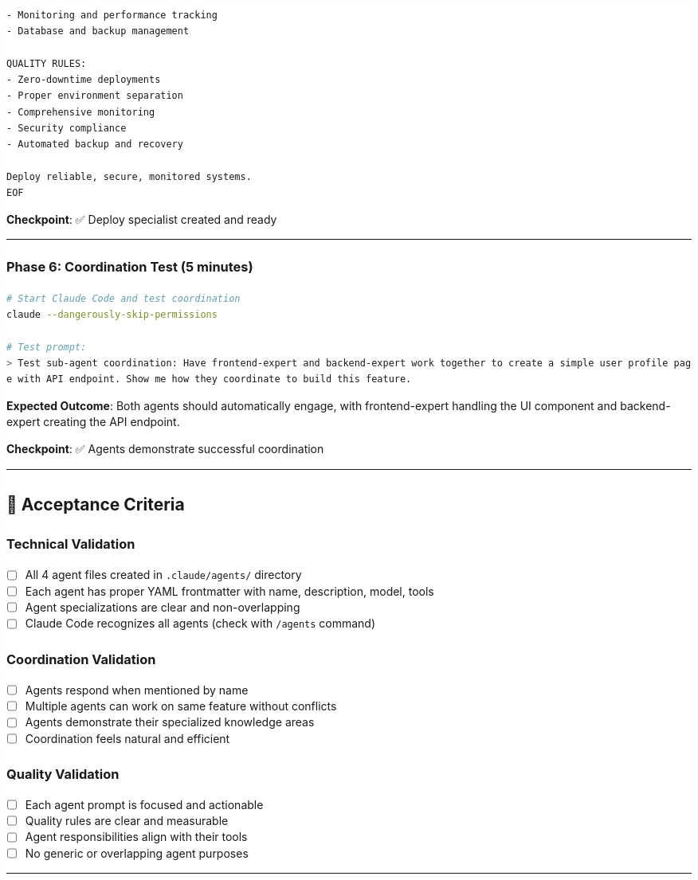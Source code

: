 ```bash
- Monitoring and performance tracking
- Database and backup management

QUALITY RULES:
- Zero-downtime deployments
- Proper environment separation
- Comprehensive monitoring
- Security compliance
- Automated backup and recovery

Deploy reliable, secure, monitored systems.
EOF
```

**Checkpoint**: ✅ Deploy specialist created and ready

---

### Phase 6: Coordination Test (5 minutes)

```bash
# Start Claude Code and test coordination
claude --dangerously-skip-permissions

# Test prompt:
> Test sub-agent coordination: Have frontend-expert and backend-expert work together to create a simple user profile page with API endpoint. Show me how they coordinate to build this feature.
```

**Expected Outcome**: Both agents should automatically engage, with frontend-expert handling the UI component and backend-expert creating the API endpoint.

**Checkpoint**: ✅ Agents demonstrate successful coordination

---

## 🎯 Acceptance Criteria

### Technical Validation
- [ ] All 4 agent files created in `.claude/agents/` directory
- [ ] Each agent has proper YAML frontmatter with name, description, model, tools
- [ ] Agent specializations are clear and non-overlapping
- [ ] Claude Code recognizes all agents (check with `/agents` command)

### Coordination Validation  
- [ ] Agents respond when mentioned by name
- [ ] Multiple agents can work on same feature without conflicts
- [ ] Agents demonstrate their specialized knowledge areas
- [ ] Coordination feels natural and efficient

### Quality Validation
- [ ] Each agent prompt is focused and actionable
- [ ] Quality rules are clear and measurable
- [ ] Agent responsibilities align with their tools
- [ ] No generic or overlapping agent purposes

---